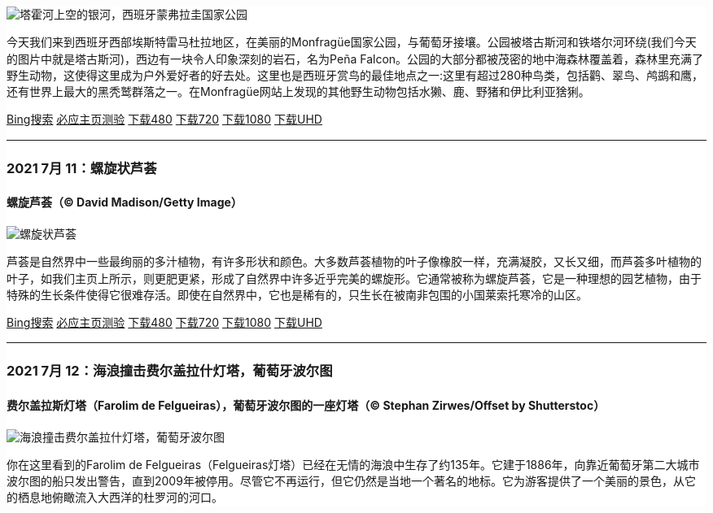 ![塔霍河上空的银河，西班牙蒙弗拉圭国家公园](https://cn.bing.com/th?id=OHR.MonfragueNationalPark_ZH-CN5421553314_800x480.jpg&rf=LaDigue_800x480.jpg "塔霍河上空的银河，西班牙蒙弗拉圭国家公园")

今天我们来到西班牙西部埃斯特雷马杜拉地区，在美丽的Monfragüe国家公园，与葡萄牙接壤。公园被塔古斯河和铁塔尔河环绕(我们今天的图片中就是塔古斯河)，西边有一块令人印象深刻的岩石，名为Peña Falcon。公园的大部分都被茂密的地中海森林覆盖着，森林里充满了野生动物，这使得这里成为户外爱好者的好去处。这里也是西班牙赏鸟的最佳地点之一:这里有超过280种鸟类，包括鹳、翠鸟、鸬鹚和鹰，还有世界上最大的黑秃鹫群落之一。在Monfragüe网站上发现的其他野生动物包括水獭、鹿、野猪和伊比利亚猞猁。



[Bing搜索](https://cn.bing.com/search?q=%E5%A1%94%E9%9C%8D%E6%B2%B3%E4%B8%8A%E7%9A%84%E9%93%B6%E6%B2%B3&form=hpcapt&filters=HpDate:"20210709_1600" "必应今日图片 2021 7月 10")
[必应主页测验](https://cn.bing.comsearch?q=Bing+homepage+quiz&filters=WQOskey:"HPQuiz_20210710_MonfragueNationalPark"&FORM=HPQUIZ "必应主页测验 2021 7月 10")
[下载480](https://cn.bing.com/th?id=OHR.MonfragueNationalPark_ZH-CN5421553314_800x480.jpg&rf=LaDigue_800x480.jpg "塔霍河上的银河，Monfragüe国家公园，西班牙")
[下载720](https://cn.bing.com/th?id=OHR.MonfragueNationalPark_ZH-CN5421553314_1024x768.jpg&rf=LaDigue_1024x768.jpg "塔霍河上的银河，Monfragüe国家公园，西班牙")
[下载1080](https://cn.bing.com/th?id=OHR.MonfragueNationalPark_ZH-CN5421553314_1920x1080.jpg&rf=LaDigue_1920x1080.jpg "塔霍河上的银河，Monfragüe国家公园，西班牙")
[下载UHD](https://cn.bing.com/th?id=OHR.MonfragueNationalPark_ZH-CN5421553314_UHD.jpg&rf=LaDigue_UHD.jpg "塔霍河上的银河，Monfragüe国家公园，西班牙")

---
### 2021 7月 11：螺旋状芦荟
#### 螺旋芦荟（© David Madison/Getty Image）

![螺旋状芦荟](https://cn.bing.com/th?id=OHR.SpiralAloe_ZH-CN5594814833_800x480.jpg&rf=LaDigue_800x480.jpg "螺旋状芦荟")

芦荟是自然界中一些最绚丽的多汁植物，有许多形状和颜色。大多数芦荟植物的叶子像橡胶一样，充满凝胶，又长又细，而芦荟多叶植物的叶子，如我们主页上所示，则更肥更紧，形成了自然界中许多近乎完美的螺旋形。它通常被称为螺旋芦荟，它是一种理想的园艺植物，由于特殊的生长条件使得它很难存活。即使在自然界中，它也是稀有的，只生长在被南非包围的小国莱索托寒冷的山区。



[Bing搜索](https://cn.bing.com/search?q=%E8%9E%BA%E6%97%8B%E8%8A%A6%E8%8D%9F&form=hpcapt&filters=HpDate:"20210710_1600" "必应今日图片 2021 7月 11")
[必应主页测验](https://cn.bing.comsearch?q=Bing+homepage+quiz&filters=WQOskey:"HPQuiz_20210711_SpiralAloe"&FORM=HPQUIZ "必应主页测验 2021 7月 11")
[下载480](https://cn.bing.com/th?id=OHR.SpiralAloe_ZH-CN5594814833_800x480.jpg&rf=LaDigue_800x480.jpg "螺旋芦荟")
[下载720](https://cn.bing.com/th?id=OHR.SpiralAloe_ZH-CN5594814833_1024x768.jpg&rf=LaDigue_1024x768.jpg "螺旋芦荟")
[下载1080](https://cn.bing.com/th?id=OHR.SpiralAloe_ZH-CN5594814833_1920x1080.jpg&rf=LaDigue_1920x1080.jpg "螺旋芦荟")
[下载UHD](https://cn.bing.com/th?id=OHR.SpiralAloe_ZH-CN5594814833_UHD.jpg&rf=LaDigue_UHD.jpg "螺旋芦荟")

---
### 2021 7月 12：海浪撞击费尔盖拉什灯塔，葡萄牙波尔图
#### 费尔盖拉斯灯塔（Farolim de Felgueiras），葡萄牙波尔图的一座灯塔（© Stephan Zirwes/Offset by Shutterstoc）

![海浪撞击费尔盖拉什灯塔，葡萄牙波尔图](https://cn.bing.com/th?id=OHR.LighthouseWave_ZH-CN5731015881_800x480.jpg&rf=LaDigue_800x480.jpg "海浪撞击费尔盖拉什灯塔，葡萄牙波尔图")

你在这里看到的Farolim de Felgueiras（Felgueiras灯塔）已经在无情的海浪中生存了约135年。它建于1886年，向靠近葡萄牙第二大城市波尔图的船只发出警告，直到2009年被停用。尽管它不再运行，但它仍然是当地一个著名的地标。它为游客提供了一个美丽的景色，从它的栖息地俯瞰流入大西洋的杜罗河的河口。
